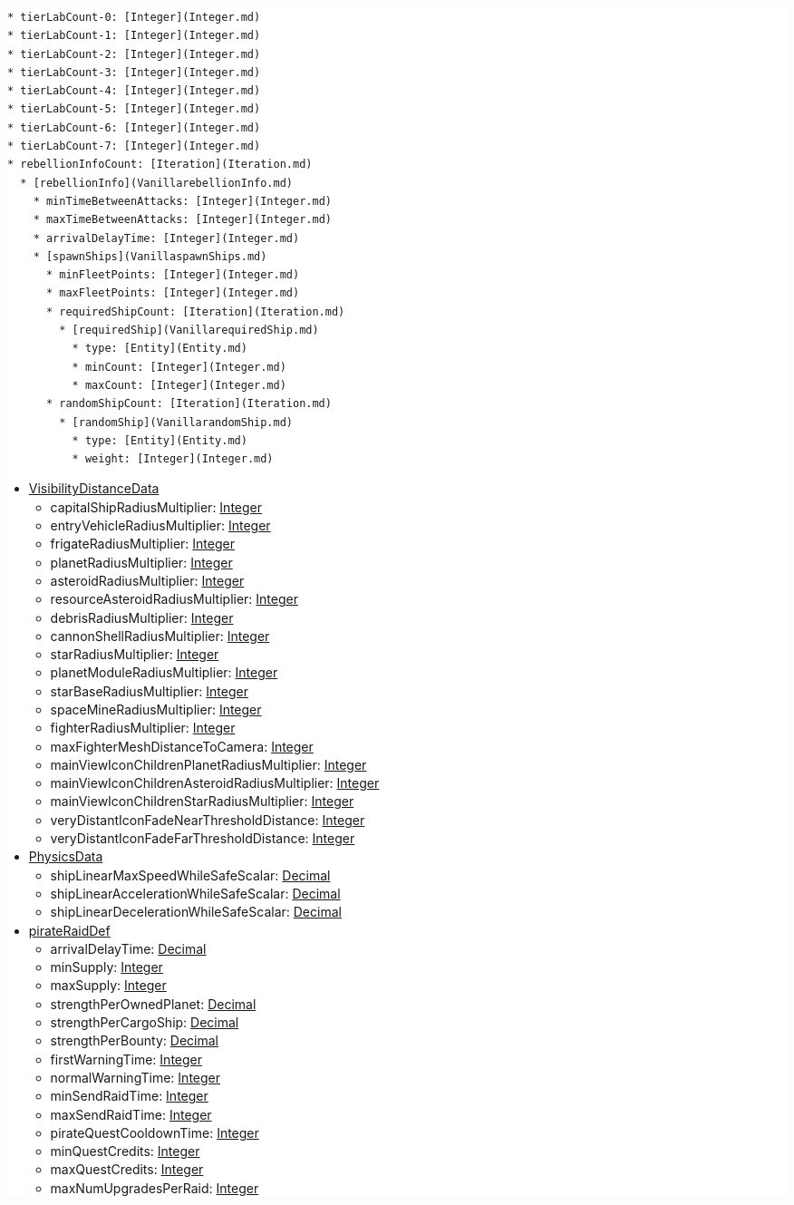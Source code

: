     * tierLabCount-0: [Integer](Integer.md)
    * tierLabCount-1: [Integer](Integer.md)
    * tierLabCount-2: [Integer](Integer.md)
    * tierLabCount-3: [Integer](Integer.md)
    * tierLabCount-4: [Integer](Integer.md)
    * tierLabCount-5: [Integer](Integer.md)
    * tierLabCount-6: [Integer](Integer.md)
    * tierLabCount-7: [Integer](Integer.md)
    * rebellionInfoCount: [Iteration](Iteration.md)
      * [rebellionInfo](VanillarebellionInfo.md)
        * minTimeBetweenAttacks: [Integer](Integer.md)
        * maxTimeBetweenAttacks: [Integer](Integer.md)
        * arrivalDelayTime: [Integer](Integer.md)
        * [spawnShips](VanillaspawnShips.md)
          * minFleetPoints: [Integer](Integer.md)
          * maxFleetPoints: [Integer](Integer.md)
          * requiredShipCount: [Iteration](Iteration.md)
            * [requiredShip](VanillarequiredShip.md)
              * type: [Entity](Entity.md)
              * minCount: [Integer](Integer.md)
              * maxCount: [Integer](Integer.md)
          * randomShipCount: [Iteration](Iteration.md)
            * [randomShip](VanillarandomShip.md)
              * type: [Entity](Entity.md)
              * weight: [Integer](Integer.md)
  * [VisibilityDistanceData](VanillaVisibilityDistanceData.md)
    * capitalShipRadiusMultiplier: [Integer](Integer.md)
    * entryVehicleRadiusMultiplier: [Integer](Integer.md)
    * frigateRadiusMultiplier: [Integer](Integer.md)
    * planetRadiusMultiplier: [Integer](Integer.md)
    * asteroidRadiusMultiplier: [Integer](Integer.md)
    * resourceAsteroidRadiusMultiplier: [Integer](Integer.md)
    * debrisRadiusMultiplier: [Integer](Integer.md)
    * cannonShellRadiusMultiplier: [Integer](Integer.md)
    * starRadiusMultiplier: [Integer](Integer.md)
    * planetModuleRadiusMultiplier: [Integer](Integer.md)
    * starBaseRadiusMultiplier: [Integer](Integer.md)
    * spaceMineRadiusMultiplier: [Integer](Integer.md)
    * fighterRadiusMultiplier: [Integer](Integer.md)
    * maxFighterMeshDistanceToCamera: [Integer](Integer.md)
    * mainViewIconChildrenPlanetRadiusMultiplier: [Integer](Integer.md)
    * mainViewIconChildrenAsteroidRadiusMultiplier: [Integer](Integer.md)
    * mainViewIconChildrenStarRadiusMultiplier: [Integer](Integer.md)
    * veryDistantIconFadeNearThresholdDistance: [Integer](Integer.md)
    * veryDistantIconFadeFarThresholdDistance: [Integer](Integer.md)
  * [PhysicsData](VanillaPhysicsData.md)
    * shipLinearMaxSpeedWhileSafeScalar: [Decimal](Decimal.md)
    * shipLinearAccelerationWhileSafeScalar: [Decimal](Decimal.md)
    * shipLinearDecelerationWhileSafeScalar: [Decimal](Decimal.md)
  * [pirateRaidDef](VanillapirateRaidDef.md)
    * arrivalDelayTime: [Decimal](Decimal.md)
    * minSupply: [Integer](Integer.md)
    * maxSupply: [Integer](Integer.md)
    * strengthPerOwnedPlanet: [Decimal](Decimal.md)
    * strengthPerCargoShip: [Decimal](Decimal.md)
    * strengthPerBounty: [Decimal](Decimal.md)
    * firstWarningTime: [Integer](Integer.md)
    * normalWarningTime: [Integer](Integer.md)
    * minSendRaidTime: [Integer](Integer.md)
    * maxSendRaidTime: [Integer](Integer.md)
    * pirateQuestCooldownTime: [Integer](Integer.md)
    * minQuestCredits: [Integer](Integer.md)
    * maxQuestCredits: [Integer](Integer.md)
    * maxNumUpgradesPerRaid: [Integer](Integer.md)
